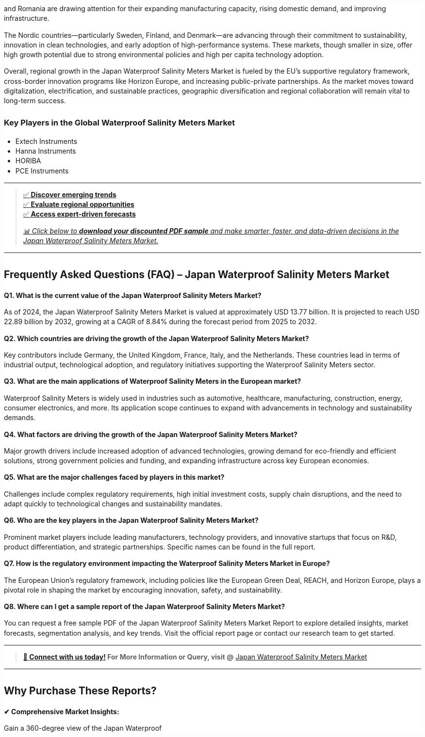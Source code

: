 and Romania are drawing attention for their expanding manufacturing capacity, rising domestic demand, and improving infrastructure.</p><p>The Nordic countries&mdash;particularly Sweden, Finland, and Denmark&mdash;are advancing through their commitment to sustainability, innovation in clean technologies, and early adoption of high-performance systems. These markets, though smaller in size, offer high growth potential due to strong environmental policies and high per capita technology adoption.</p><p>Overall, regional growth in the Japan Waterproof Salinity Meters Market is fueled by the EU&rsquo;s supportive regulatory framework, cross-border innovation programs like Horizon Europe, and increasing public-private partnerships. As the market moves toward digitalization, electrification, and sustainable practices, geographic diversification and regional collaboration will remain vital to long-term success.</p><p><h3>Key Players in the Global Waterproof Salinity Meters Market </h3><ul><li>Extech Instruments</li><li>Hanna Instruments</li><li>HORIBA</li><li>PCE Instruments</li></ul></p><hr /><blockquote><p><a href="https://www.marketresearchintellect.com/ask-for-discount/?rid=340737&amp;amp;utm_source=Github-JP&amp;amp;utm_medium=838">✅ <strong data-start="617" data-end="645">Discover emerging trends</strong></a><br data-start="645" data-end="648" /><a href="https://www.marketresearchintellect.com/ask-for-discount/?rid=340737&amp;amp;utm_source=Github-JP&amp;amp;utm_medium=838"> ✅ <strong data-start="650" data-end="685">Evaluate regional opportunities</strong></a><br data-start="685" data-end="688" /><a href="https://www.marketresearchintellect.com/ask-for-discount/?rid=340737&amp;amp;utm_source=Github-JP&amp;amp;utm_medium=838"> ✅ <strong data-start="690" data-end="724">Access expert-driven forecasts</strong></a></p><p class="" data-start="728" data-end="864"><em><a href="https://www.marketresearchintellect.com/ask-for-discount/?rid=340737&amp;amp;utm_source=Github-JP&amp;amp;utm_medium=838">📊 Click below to <strong data-start="746" data-end="785">download your discounted PDF sample</strong> and make smarter, faster, and data-driven decisions in the Japan Waterproof Salinity Meters Market.</a></em></p></blockquote><hr /><h2>Frequently Asked Questions (FAQ) &ndash; Japan Waterproof Salinity Meters Market</h2><p><strong>Q1. What is the current value of the Japan Waterproof Salinity Meters Market?</strong></p><p>As of 2024, the Japan Waterproof Salinity Meters Market is valued at approximately USD 13.77 billion. It is projected to reach USD 22.89 billion by 2032, growing at a CAGR of 8.84% during the forecast period from 2025 to 2032.</p><p><strong>Q2. Which countries are driving the growth of the Japan Waterproof Salinity Meters Market?</strong></p><p>Key contributors include Germany, the United Kingdom, France, Italy, and the Netherlands. These countries lead in terms of industrial output, technological adoption, and regulatory initiatives supporting the Waterproof Salinity Meters sector.</p><p><strong>Q3. What are the main applications of Waterproof Salinity Meters in the European market?</strong></p><p>Waterproof Salinity Meters is widely used in industries such as automotive, healthcare, manufacturing, construction, energy, consumer electronics, and more. Its application scope continues to expand with advancements in technology and sustainability demands.</p><p><strong>Q4. What factors are driving the growth of the Japan Waterproof Salinity Meters Market?</strong></p><p>Major growth drivers include increased adoption of advanced technologies, growing demand for eco-friendly and efficient solutions, strong government policies and funding, and expanding infrastructure across key European economies.</p><p><strong>Q5. What are the major challenges faced by players in this market?</strong></p><p>Challenges include complex regulatory requirements, high initial investment costs, supply chain disruptions, and the need to adapt quickly to technological changes and sustainability mandates.</p><p><strong>Q6. Who are the key players in the Japan Waterproof Salinity Meters Market?</strong></p><p>Prominent market players include leading manufacturers, technology providers, and innovative startups that focus on R&amp;D, product differentiation, and strategic partnerships. Specific names can be found in the full report.</p><p><strong>Q7. How is the regulatory environment impacting the Waterproof Salinity Meters Market in Europe?</strong></p><p>The European Union&rsquo;s regulatory framework, including policies like the European Green Deal, REACH, and Horizon Europe, plays a pivotal role in shaping the market by encouraging innovation, safety, and sustainability.</p><p><strong>Q8. Where can I get a sample report of the Japan Waterproof Salinity Meters Market?</strong></p><p>You can request a free sample PDF of the Japan Waterproof Salinity Meters Market Report to explore detailed insights, market forecasts, segmentation analysis, and key trends. Visit the official report page or contact our research team to get started.</p><hr /><blockquote><p><span class="font-[700]"><strong><a href="https://www.marketresearchintellect.com/product/global-waterproof-salinity-meters-market-size-and-forecast/?utm_source=Linkedin&utm_medium=838">📩 Connect with us today!</a> For More Information or Query, visit&nbsp;@</strong>&nbsp;</span><span class="font-[700]"><a href="https://www.marketresearchintellect.com/product/global-waterproof-salinity-meters-market-size-and-forecast/?utm_source=Linkedin&utm_medium=838" target="_blank" data-tracking-control-name="article-ssr-frontend-pulse_little-text-block" data-tracking-will-navigate="" data-test-link="">Japan Waterproof Salinity Meters Market</a></span></p></blockquote><hr /><h2>Why Purchase These Reports?</h2><p><strong>✔ Comprehensive Market Insights:</strong></p><p>Gain a 360-degree view of the Japan Waterproof